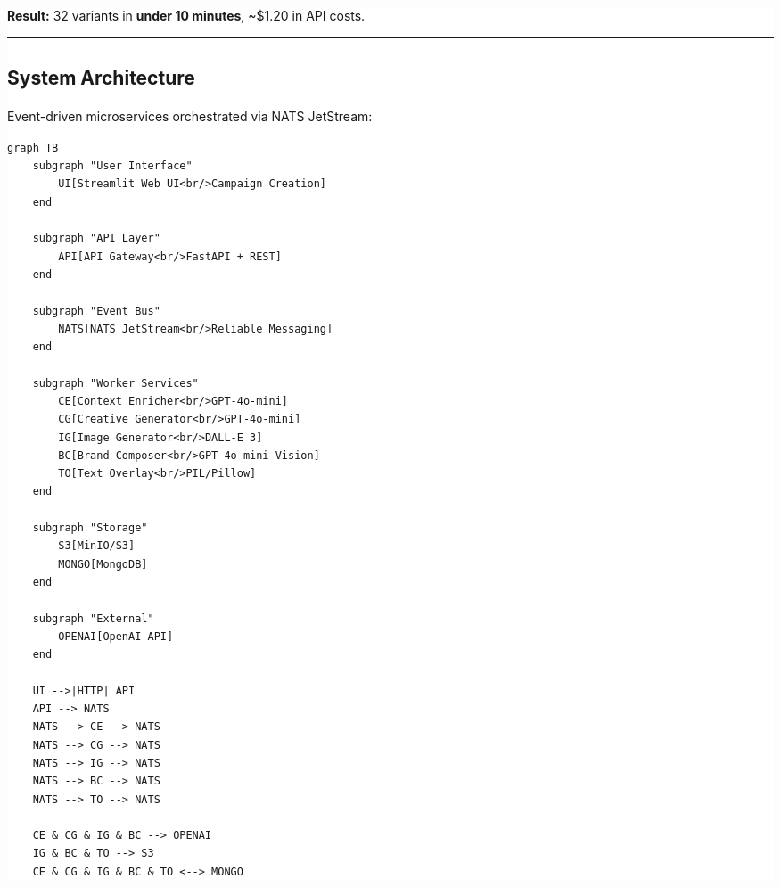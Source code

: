 **Result:** 32 variants in **under 10 minutes**, ~$1.20 in API costs.

---

## System Architecture

Event-driven microservices orchestrated via NATS JetStream:

```mermaid
graph TB
    subgraph "User Interface"
        UI[Streamlit Web UI<br/>Campaign Creation]
    end
    
    subgraph "API Layer"
        API[API Gateway<br/>FastAPI + REST]
    end
    
    subgraph "Event Bus"
        NATS[NATS JetStream<br/>Reliable Messaging]
    end
    
    subgraph "Worker Services"
        CE[Context Enricher<br/>GPT-4o-mini]
        CG[Creative Generator<br/>GPT-4o-mini]
        IG[Image Generator<br/>DALL-E 3]
        BC[Brand Composer<br/>GPT-4o-mini Vision]
        TO[Text Overlay<br/>PIL/Pillow]
    end
    
    subgraph "Storage"
        S3[MinIO/S3]
        MONGO[MongoDB]
    end
    
    subgraph "External"
        OPENAI[OpenAI API]
    end
    
    UI -->|HTTP| API
    API --> NATS
    NATS --> CE --> NATS
    NATS --> CG --> NATS
    NATS --> IG --> NATS
    NATS --> BC --> NATS
    NATS --> TO --> NATS
    
    CE & CG & IG & BC --> OPENAI
    IG & BC & TO --> S3
    CE & CG & IG & BC & TO <--> MONGO
```
